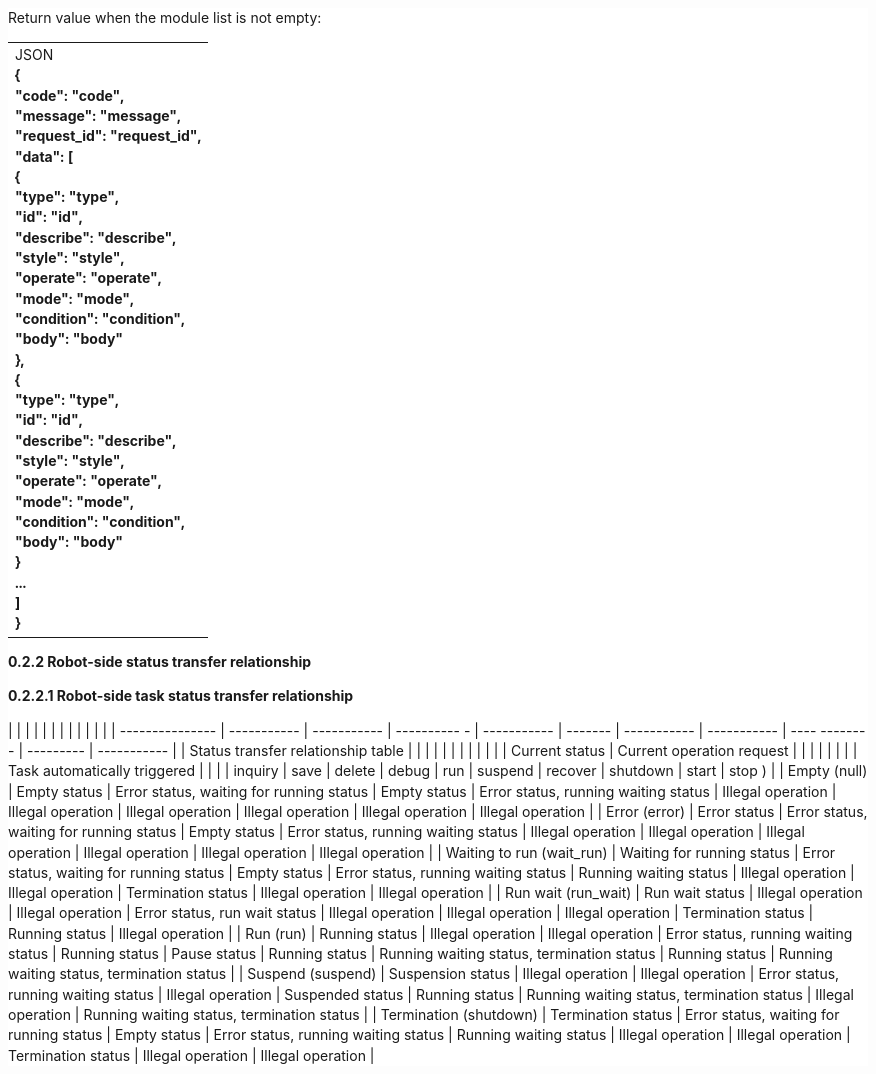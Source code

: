 Return value when the module list is not empty:

<table>
<tbody>
<tr class="odd">
<td>JSON<br />
<strong>{</strong><br />
<strong>"code": "code",</strong><br />
<strong>"message": "message",</strong><br />
<strong>"request_id": "request_id",</strong><br />
<strong>"data": [</strong><br />
<strong>{</strong><br />
<strong>"type": "type",</strong><br />
<strong>"id": "id",</strong><br />
<strong>"describe": "describe",</strong><br />
<strong>"style": "style",</strong><br />
<strong>"operate": "operate",</strong><br />
<strong>"mode": "mode",</strong><br />
<strong>"condition": "condition",</strong><br />
<strong>"body": "body"</strong><br />
<strong>},</strong><br />
<strong>{</strong><br />
<strong>"type": "type",</strong><br />
<strong>"id": "id",</strong><br />
<strong>"describe": "describe",</strong><br />
<strong>"style": "style",</strong><br />
<strong>"operate": "operate",</strong><br />
<strong>"mode": "mode",</strong><br />
<strong>"condition": "condition",</strong><br />
<strong>"body": "body"</strong><br />
<strong>}</strong><br />
<strong>...</strong><br />
<strong>]</strong><br />
<strong>}</strong></td>
</tr>
</tbody>
</table>

**0.2.2 Robot-side status transfer relationship**

**0.2.2.1 Robot-side task status transfer relationship**

| | | | | | | | | | | |
| --------------- | ----------- | ----------- | ---------- - | ----------- | ------- | ----------- | ----------- | ---- -------- | --------- | ----------- |
| Status transfer relationship table | | | | | | | | | | |
| Current status | Current operation request | | | | | | | | Task automatically triggered | |
| | inquiry | save | delete | debug | run | suspend | recover | shutdown | start | stop ) |
| Empty (null) | Empty status | Error status, waiting for running status | Empty status | Error status, running waiting status | Illegal operation | Illegal operation | Illegal operation | Illegal operation | Illegal operation | Illegal operation |
| Error (error) | Error status | Error status, waiting for running status | Empty status | Error status, running waiting status | Illegal operation | Illegal operation | Illegal operation | Illegal operation | Illegal operation | Illegal operation |
| Waiting to run (wait\_run) | Waiting for running status | Error status, waiting for running status | Empty status | Error status, running waiting status | Running waiting status | Illegal operation | Illegal operation | Termination status | Illegal operation | Illegal operation |
| Run wait (run\_wait) | Run wait status | Illegal operation | Illegal operation | Error status, run wait status | Illegal operation | Illegal operation | Illegal operation | Termination status | Running status | Illegal operation |
| Run (run) | Running status | Illegal operation | Illegal operation | Error status, running waiting status | Running status | Pause status | Running status | Running waiting status, termination status | Running status | Running waiting status, termination status |
| Suspend (suspend) | Suspension status | Illegal operation | Illegal operation | Error status, running waiting status | Illegal operation | Suspended status | Running status | Running waiting status, termination status | Illegal operation | Running waiting status, termination status |
| Termination (shutdown) | Termination status | Error status, waiting for running status | Empty status | Error status, running waiting status | Running waiting status | Illegal operation | Illegal operation | Termination status | Illegal operation | Illegal operation |
